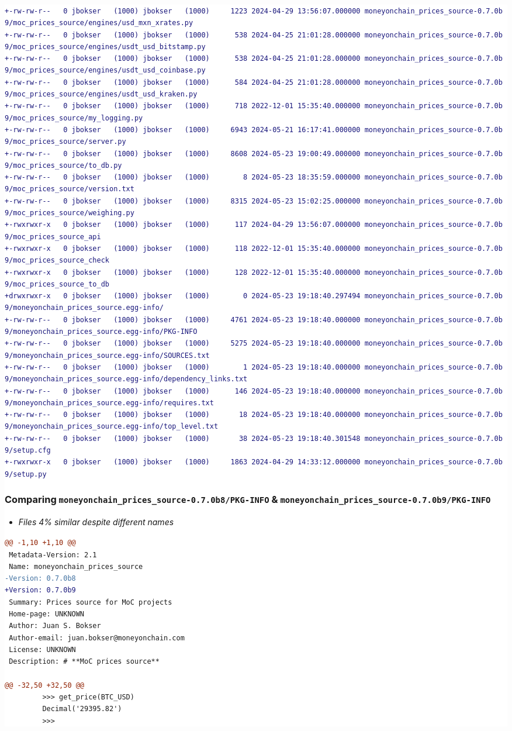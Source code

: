 ```diff
+-rw-rw-r--   0 jbokser   (1000) jbokser   (1000)     1223 2024-04-29 13:56:07.000000 moneyonchain_prices_source-0.7.0b9/moc_prices_source/engines/usd_mxn_xrates.py
+-rw-rw-r--   0 jbokser   (1000) jbokser   (1000)      538 2024-04-25 21:01:28.000000 moneyonchain_prices_source-0.7.0b9/moc_prices_source/engines/usdt_usd_bitstamp.py
+-rw-rw-r--   0 jbokser   (1000) jbokser   (1000)      538 2024-04-25 21:01:28.000000 moneyonchain_prices_source-0.7.0b9/moc_prices_source/engines/usdt_usd_coinbase.py
+-rw-rw-r--   0 jbokser   (1000) jbokser   (1000)      584 2024-04-25 21:01:28.000000 moneyonchain_prices_source-0.7.0b9/moc_prices_source/engines/usdt_usd_kraken.py
+-rw-rw-r--   0 jbokser   (1000) jbokser   (1000)      718 2022-12-01 15:35:40.000000 moneyonchain_prices_source-0.7.0b9/moc_prices_source/my_logging.py
+-rw-rw-r--   0 jbokser   (1000) jbokser   (1000)     6943 2024-05-21 16:17:41.000000 moneyonchain_prices_source-0.7.0b9/moc_prices_source/server.py
+-rw-rw-r--   0 jbokser   (1000) jbokser   (1000)     8608 2024-05-23 19:00:49.000000 moneyonchain_prices_source-0.7.0b9/moc_prices_source/to_db.py
+-rw-rw-r--   0 jbokser   (1000) jbokser   (1000)        8 2024-05-23 18:35:59.000000 moneyonchain_prices_source-0.7.0b9/moc_prices_source/version.txt
+-rw-rw-r--   0 jbokser   (1000) jbokser   (1000)     8315 2024-05-23 15:02:25.000000 moneyonchain_prices_source-0.7.0b9/moc_prices_source/weighing.py
+-rwxrwxr-x   0 jbokser   (1000) jbokser   (1000)      117 2024-04-29 13:56:07.000000 moneyonchain_prices_source-0.7.0b9/moc_prices_source_api
+-rwxrwxr-x   0 jbokser   (1000) jbokser   (1000)      118 2022-12-01 15:35:40.000000 moneyonchain_prices_source-0.7.0b9/moc_prices_source_check
+-rwxrwxr-x   0 jbokser   (1000) jbokser   (1000)      128 2022-12-01 15:35:40.000000 moneyonchain_prices_source-0.7.0b9/moc_prices_source_to_db
+drwxrwxr-x   0 jbokser   (1000) jbokser   (1000)        0 2024-05-23 19:18:40.297494 moneyonchain_prices_source-0.7.0b9/moneyonchain_prices_source.egg-info/
+-rw-rw-r--   0 jbokser   (1000) jbokser   (1000)     4761 2024-05-23 19:18:40.000000 moneyonchain_prices_source-0.7.0b9/moneyonchain_prices_source.egg-info/PKG-INFO
+-rw-rw-r--   0 jbokser   (1000) jbokser   (1000)     5275 2024-05-23 19:18:40.000000 moneyonchain_prices_source-0.7.0b9/moneyonchain_prices_source.egg-info/SOURCES.txt
+-rw-rw-r--   0 jbokser   (1000) jbokser   (1000)        1 2024-05-23 19:18:40.000000 moneyonchain_prices_source-0.7.0b9/moneyonchain_prices_source.egg-info/dependency_links.txt
+-rw-rw-r--   0 jbokser   (1000) jbokser   (1000)      146 2024-05-23 19:18:40.000000 moneyonchain_prices_source-0.7.0b9/moneyonchain_prices_source.egg-info/requires.txt
+-rw-rw-r--   0 jbokser   (1000) jbokser   (1000)       18 2024-05-23 19:18:40.000000 moneyonchain_prices_source-0.7.0b9/moneyonchain_prices_source.egg-info/top_level.txt
+-rw-rw-r--   0 jbokser   (1000) jbokser   (1000)       38 2024-05-23 19:18:40.301548 moneyonchain_prices_source-0.7.0b9/setup.cfg
+-rwxrwxr-x   0 jbokser   (1000) jbokser   (1000)     1863 2024-04-29 14:33:12.000000 moneyonchain_prices_source-0.7.0b9/setup.py
```

### Comparing `moneyonchain_prices_source-0.7.0b8/PKG-INFO` & `moneyonchain_prices_source-0.7.0b9/PKG-INFO`

 * *Files 4% similar despite different names*

```diff
@@ -1,10 +1,10 @@
 Metadata-Version: 2.1
 Name: moneyonchain_prices_source
-Version: 0.7.0b8
+Version: 0.7.0b9
 Summary: Prices source for MoC projects
 Home-page: UNKNOWN
 Author: Juan S. Bokser
 Author-email: juan.bokser@moneyonchain.com
 License: UNKNOWN
 Description: # **MoC prices source**
         
@@ -32,50 +32,50 @@
         >>> get_price(BTC_USD)
         Decimal('29395.82')
         >>> 
```